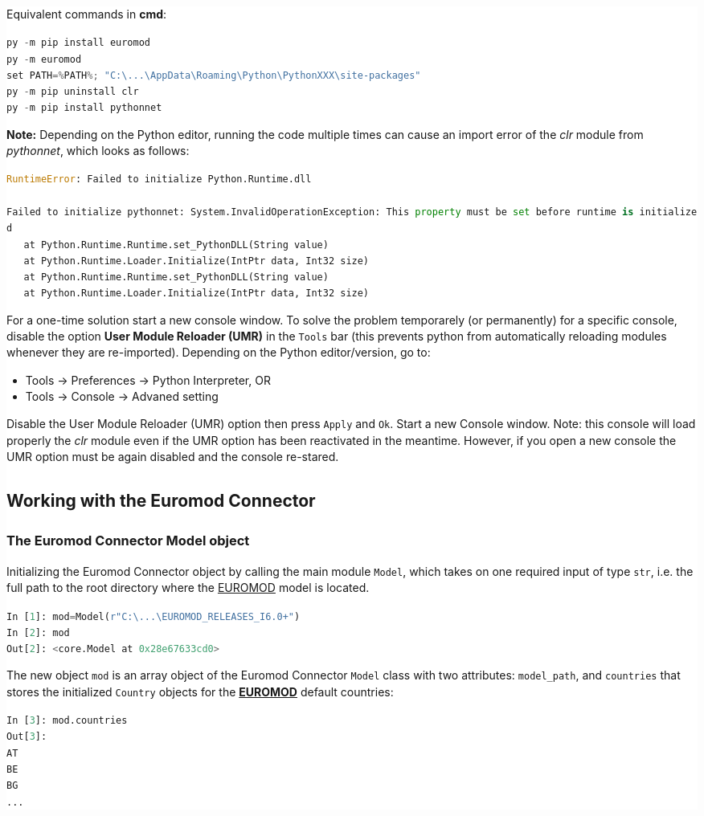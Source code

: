 Equivalent commands in **cmd**:
```cs
py -m pip install euromod
py -m euromod
set PATH=%PATH%; "C:\...\AppData\Roaming\Python\PythonXXX\site-packages"
py -m pip uninstall clr
py -m pip install pythonnet
```

**Note:** Depending on the Python editor, running the code multiple times can cause an import error of the _clr_ module from _pythonnet_, which looks as follows:
```python
RuntimeError: Failed to initialize Python.Runtime.dll

Failed to initialize pythonnet: System.InvalidOperationException: This property must be set before runtime is initialized
   at Python.Runtime.Runtime.set_PythonDLL(String value)
   at Python.Runtime.Loader.Initialize(IntPtr data, Int32 size)
   at Python.Runtime.Runtime.set_PythonDLL(String value)
   at Python.Runtime.Loader.Initialize(IntPtr data, Int32 size)
```
For a one-time solution start a new console window. 
To solve the problem temporarely (or permanently) for a specific console, disable the option **User Module Reloader (UMR)** in the `Tools` bar 
(this prevents python from automatically reloading modules whenever they are re-imported).
Depending on the Python editor/version, go to:
 * Tools -> Preferences -> Python Interpreter, OR
 * Tools -> Console -> Advaned setting
 
 Disable the User Module Reloader (UMR) option then press `Apply` and `Ok`. Start a new Console window. Note: this console will load properly the _clr_ module even if the UMR option has been reactivated in the meantime. However, if you open a new console the UMR option must be again disabled and the console re-stared.

## Working with the Euromod Connector

### The Euromod Connector Model object
Initializing the Euromod Connector object by calling the main module ```Model```, which takes on one required input of type ```str```, i.e. the full path to the root directory where the [EUROMOD](https://euromod-web.jrc.ec.europa.eu/download-euromod "https://euromod-web.jrc.ec.europa.eu/download-euromod") model is located.
```python
In [1]: mod=Model(r"C:\...\EUROMOD_RELEASES_I6.0+")
In [2]: mod
Out[2]: <core.Model at 0x28e67633cd0>
```
The new object `mod` is an array object of the Euromod Connector `Model` class with two attributes: ```model_path```, and ```countries``` that stores the initialized `Country` objects for the [**EUROMOD**](https://euromod-web.jrc.ec.europa.eu "https://euromod-web.jrc.ec.europa.eu") default countries:
```python
In [3]: mod.countries
Out[3]: 
AT
BE
BG
...
```
